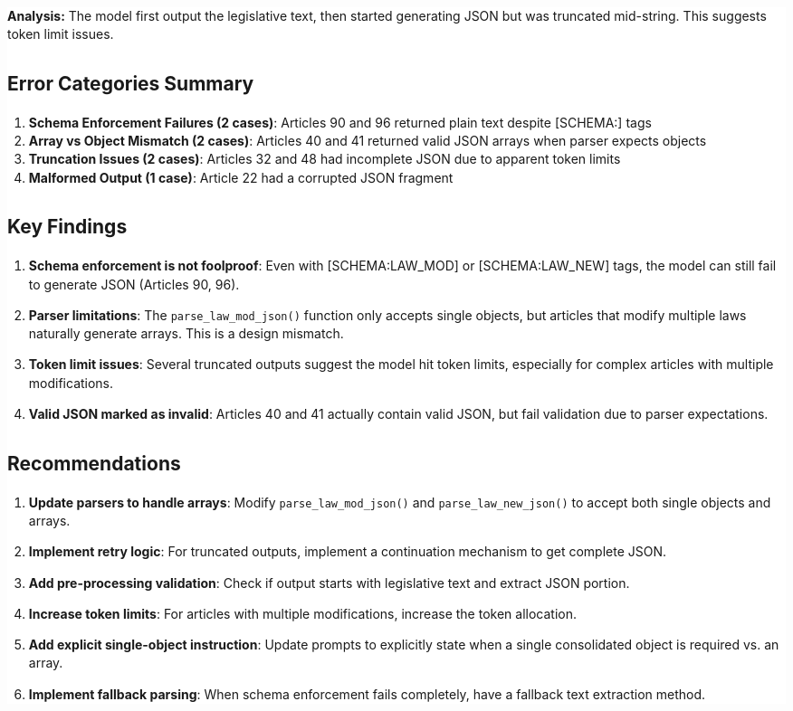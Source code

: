 **Analysis:** The model first output the legislative text, then started generating JSON but was truncated mid-string. This suggests token limit issues.

## Error Categories Summary

1. **Schema Enforcement Failures (2 cases)**: Articles 90 and 96 returned plain text despite [SCHEMA:] tags
2. **Array vs Object Mismatch (2 cases)**: Articles 40 and 41 returned valid JSON arrays when parser expects objects
3. **Truncation Issues (2 cases)**: Articles 32 and 48 had incomplete JSON due to apparent token limits
4. **Malformed Output (1 case)**: Article 22 had a corrupted JSON fragment

## Key Findings

1. **Schema enforcement is not foolproof**: Even with [SCHEMA:LAW_MOD] or [SCHEMA:LAW_NEW] tags, the model can still fail to generate JSON (Articles 90, 96).

2. **Parser limitations**: The `parse_law_mod_json()` function only accepts single objects, but articles that modify multiple laws naturally generate arrays. This is a design mismatch.

3. **Token limit issues**: Several truncated outputs suggest the model hit token limits, especially for complex articles with multiple modifications.

4. **Valid JSON marked as invalid**: Articles 40 and 41 actually contain valid JSON, but fail validation due to parser expectations.

## Recommendations

1. **Update parsers to handle arrays**: Modify `parse_law_mod_json()` and `parse_law_new_json()` to accept both single objects and arrays.

2. **Implement retry logic**: For truncated outputs, implement a continuation mechanism to get complete JSON.

3. **Add pre-processing validation**: Check if output starts with legislative text and extract JSON portion.

4. **Increase token limits**: For articles with multiple modifications, increase the token allocation.

5. **Add explicit single-object instruction**: Update prompts to explicitly state when a single consolidated object is required vs. an array.

6. **Implement fallback parsing**: When schema enforcement fails completely, have a fallback text extraction method.